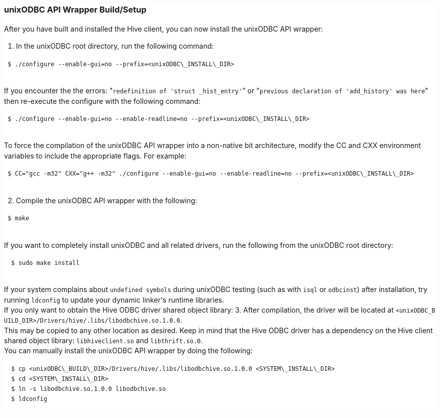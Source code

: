### unixODBC API Wrapper Build/Setup

After you have built and installed the Hive client, you can now install the unixODBC API wrapper:

1. In the unixODBC root directory, run the following command:

```
 $ ./configure --enable-gui=no --prefix=<unixODBC\_INSTALL\_DIR>
 
```

If you encounter the the errors: "`redefinition of 'struct _hist_entry'`" or "`previous declaration of 'add_history' was here`" then re-execute the configure with the following command:

```
 $ ./configure --enable-gui=no --enable-readline=no --prefix=<unixODBC\_INSTALL\_DIR>
 
```

To force the compilation of the unixODBC API wrapper into a non-native bit architecture, modify the CC and CXX environment variables to include the appropriate flags. For example:

```
 $ CC="gcc -m32" CXX="g++ -m32" ./configure --enable-gui=no --enable-readline=no --prefix=<unixODBC\_INSTALL\_DIR>
 
```
2. Compile the unixODBC API wrapper with the following:

```
 $ make
 
```

If you want to completely install unixODBC and all related drivers, run the following from the unixODBC root directory:

```
  $ sudo make install
  
```

If your system complains about `undefined symbols` during unixODBC testing (such as with `isql` or `odbcinst`) after installation, try running `ldconfig` to update your dynamic linker's runtime libraries.  
 If you only want to obtain the Hive ODBC driver shared object library:
3. After compilation, the driver will be located at `<unixODBC_BUILD_DIR>/Drivers/hive/.libs/libodbchive.so.1.0.0`.  
 This may be copied to any other location as desired. Keep in mind that the Hive ODBC driver has a dependency on the Hive client shared object library: `libhiveclient.so` and `libthrift.so.0`.  
 You can manually install the unixODBC API wrapper by doing the following:

```
  $ cp <unixODBC\_BUILD\_DIR>/Drivers/hive/.libs/libodbchive.so.1.0.0 <SYSTEM\_INSTALL\_DIR>
  $ cd <SYSTEM\_INSTALL\_DIR>
  $ ln -s libodbchive.so.1.0.0 libodbchive.so
  $ ldconfig
  
```
